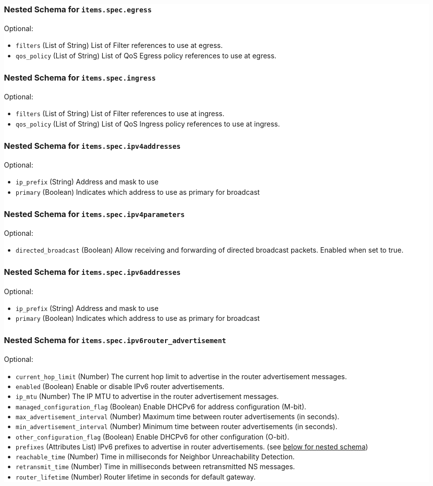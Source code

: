 
<a id="nestedatt--items--spec--egress"></a>
### Nested Schema for `items.spec.egress`

Optional:

- `filters` (List of String) List of Filter references to use at egress.
- `qos_policy` (List of String) List of QoS Egress policy references to use at egress.


<a id="nestedatt--items--spec--ingress"></a>
### Nested Schema for `items.spec.ingress`

Optional:

- `filters` (List of String) List of Filter references to use at ingress.
- `qos_policy` (List of String) List of QoS Ingress policy references to use at ingress.


<a id="nestedatt--items--spec--ipv4addresses"></a>
### Nested Schema for `items.spec.ipv4addresses`

Optional:

- `ip_prefix` (String) Address and mask to use
- `primary` (Boolean) Indicates which address to use as primary for broadcast


<a id="nestedatt--items--spec--ipv4parameters"></a>
### Nested Schema for `items.spec.ipv4parameters`

Optional:

- `directed_broadcast` (Boolean) Allow receiving and forwarding of directed broadcast packets. Enabled when set to true.


<a id="nestedatt--items--spec--ipv6addresses"></a>
### Nested Schema for `items.spec.ipv6addresses`

Optional:

- `ip_prefix` (String) Address and mask to use
- `primary` (Boolean) Indicates which address to use as primary for broadcast


<a id="nestedatt--items--spec--ipv6router_advertisement"></a>
### Nested Schema for `items.spec.ipv6router_advertisement`

Optional:

- `current_hop_limit` (Number) The current hop limit to advertise in the router advertisement messages.
- `enabled` (Boolean) Enable or disable IPv6 router advertisements.
- `ip_mtu` (Number) The IP MTU to advertise in the router advertisement messages.
- `managed_configuration_flag` (Boolean) Enable DHCPv6 for address configuration (M-bit).
- `max_advertisement_interval` (Number) Maximum time between router advertisements (in seconds).
- `min_advertisement_interval` (Number) Minimum time between router advertisements (in seconds).
- `other_configuration_flag` (Boolean) Enable DHCPv6 for other configuration (O-bit).
- `prefixes` (Attributes List) IPv6 prefixes to advertise in router advertisements. (see [below for nested schema](#nestedatt--items--spec--ipv6router_advertisement--prefixes))
- `reachable_time` (Number) Time in milliseconds for Neighbor Unreachability Detection.
- `retransmit_time` (Number) Time in milliseconds between retransmitted NS messages.
- `router_lifetime` (Number) Router lifetime in seconds for default gateway.
